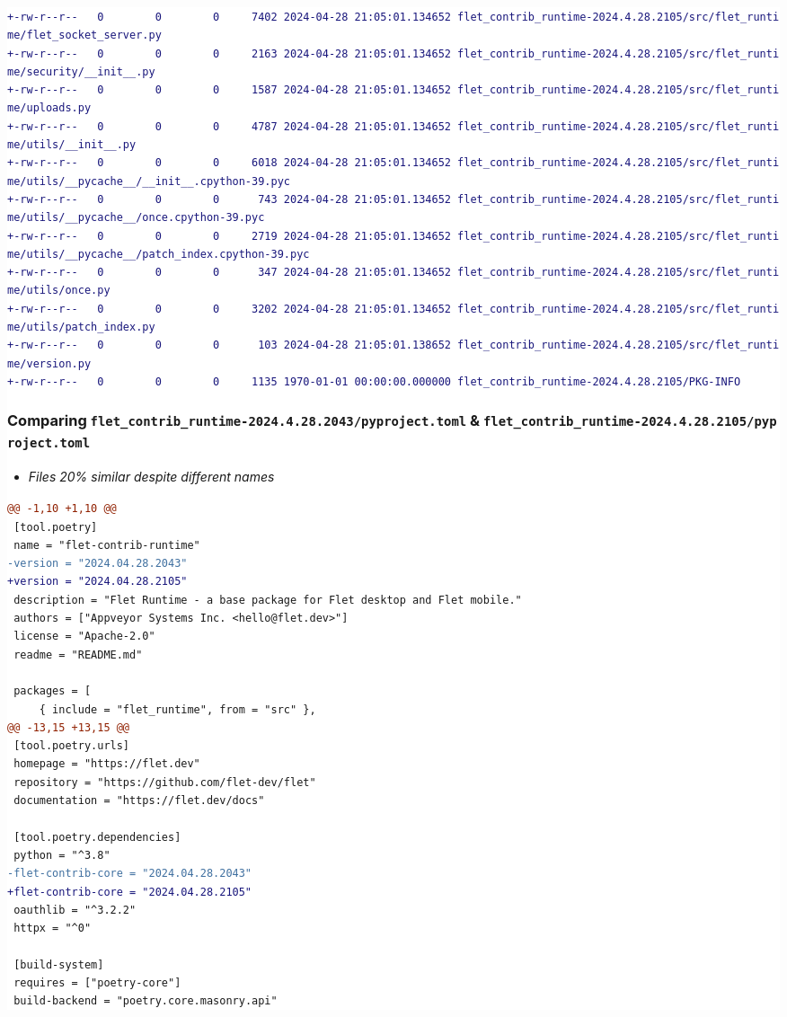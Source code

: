 ```diff
+-rw-r--r--   0        0        0     7402 2024-04-28 21:05:01.134652 flet_contrib_runtime-2024.4.28.2105/src/flet_runtime/flet_socket_server.py
+-rw-r--r--   0        0        0     2163 2024-04-28 21:05:01.134652 flet_contrib_runtime-2024.4.28.2105/src/flet_runtime/security/__init__.py
+-rw-r--r--   0        0        0     1587 2024-04-28 21:05:01.134652 flet_contrib_runtime-2024.4.28.2105/src/flet_runtime/uploads.py
+-rw-r--r--   0        0        0     4787 2024-04-28 21:05:01.134652 flet_contrib_runtime-2024.4.28.2105/src/flet_runtime/utils/__init__.py
+-rw-r--r--   0        0        0     6018 2024-04-28 21:05:01.134652 flet_contrib_runtime-2024.4.28.2105/src/flet_runtime/utils/__pycache__/__init__.cpython-39.pyc
+-rw-r--r--   0        0        0      743 2024-04-28 21:05:01.134652 flet_contrib_runtime-2024.4.28.2105/src/flet_runtime/utils/__pycache__/once.cpython-39.pyc
+-rw-r--r--   0        0        0     2719 2024-04-28 21:05:01.134652 flet_contrib_runtime-2024.4.28.2105/src/flet_runtime/utils/__pycache__/patch_index.cpython-39.pyc
+-rw-r--r--   0        0        0      347 2024-04-28 21:05:01.134652 flet_contrib_runtime-2024.4.28.2105/src/flet_runtime/utils/once.py
+-rw-r--r--   0        0        0     3202 2024-04-28 21:05:01.134652 flet_contrib_runtime-2024.4.28.2105/src/flet_runtime/utils/patch_index.py
+-rw-r--r--   0        0        0      103 2024-04-28 21:05:01.138652 flet_contrib_runtime-2024.4.28.2105/src/flet_runtime/version.py
+-rw-r--r--   0        0        0     1135 1970-01-01 00:00:00.000000 flet_contrib_runtime-2024.4.28.2105/PKG-INFO
```

### Comparing `flet_contrib_runtime-2024.4.28.2043/pyproject.toml` & `flet_contrib_runtime-2024.4.28.2105/pyproject.toml`

 * *Files 20% similar despite different names*

```diff
@@ -1,10 +1,10 @@
 [tool.poetry]
 name = "flet-contrib-runtime"
-version = "2024.04.28.2043"
+version = "2024.04.28.2105"
 description = "Flet Runtime - a base package for Flet desktop and Flet mobile."
 authors = ["Appveyor Systems Inc. <hello@flet.dev>"]
 license = "Apache-2.0"
 readme = "README.md"
 
 packages = [
     { include = "flet_runtime", from = "src" },
@@ -13,15 +13,15 @@
 [tool.poetry.urls]
 homepage = "https://flet.dev"
 repository = "https://github.com/flet-dev/flet"
 documentation = "https://flet.dev/docs"
 
 [tool.poetry.dependencies]
 python = "^3.8"
-flet-contrib-core = "2024.04.28.2043"
+flet-contrib-core = "2024.04.28.2105"
 oauthlib = "^3.2.2"
 httpx = "^0"
 
 [build-system]
 requires = ["poetry-core"]
 build-backend = "poetry.core.masonry.api"
```

